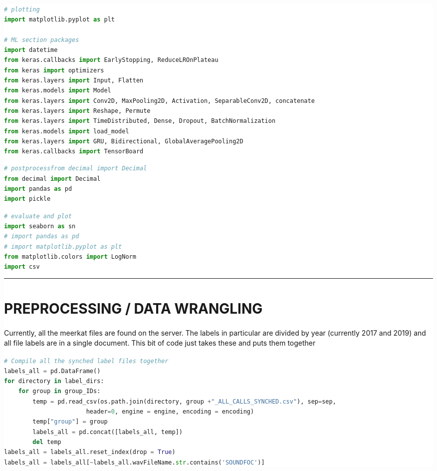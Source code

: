 
```python
# plotting
import matplotlib.pyplot as plt

# ML section packages
import datetime
from keras.callbacks import EarlyStopping, ReduceLROnPlateau
from keras import optimizers
from keras.layers import Input, Flatten
from keras.models import Model
from keras.layers import Conv2D, MaxPooling2D, Activation, SeparableConv2D, concatenate
from keras.layers import Reshape, Permute
from keras.layers import TimeDistributed, Dense, Dropout, BatchNormalization
from keras.models import load_model
from keras.layers import GRU, Bidirectional, GlobalAveragePooling2D
from keras.callbacks import TensorBoard
```


```python
# postprocessfrom decimal import Decimal
from decimal import Decimal
import pandas as pd
import pickle
```


```python
# evaluate and plot 
import seaborn as sn
# import pandas as pd
# import matplotlib.pyplot as plt
from matplotlib.colors import LogNorm
import csv
```

----------------------------------------------------------------------
# PREPROCESSING / DATA WRANGLING

Currently, all the meerkat files are found on the server. The labels in particular are divided by year (currently 2017 and 2019) and all file labels are in a single document. This bit of code just takes these and puts them together


```python
# Compile all the synched label files together
labels_all = pd.DataFrame()
for directory in label_dirs:
    for group in group_IDs:
        temp = pd.read_csv(os.path.join(directory, group +"_ALL_CALLS_SYNCHED.csv"), sep=sep,
                       header=0, engine = engine, encoding = encoding) 
        temp["group"] = group
        labels_all = pd.concat([labels_all, temp]) 
        del temp
labels_all = labels_all.reset_index(drop = True)
labels_all = labels_all[~labels_all.wavFileName.str.contains('SOUNDFOC')]
```
